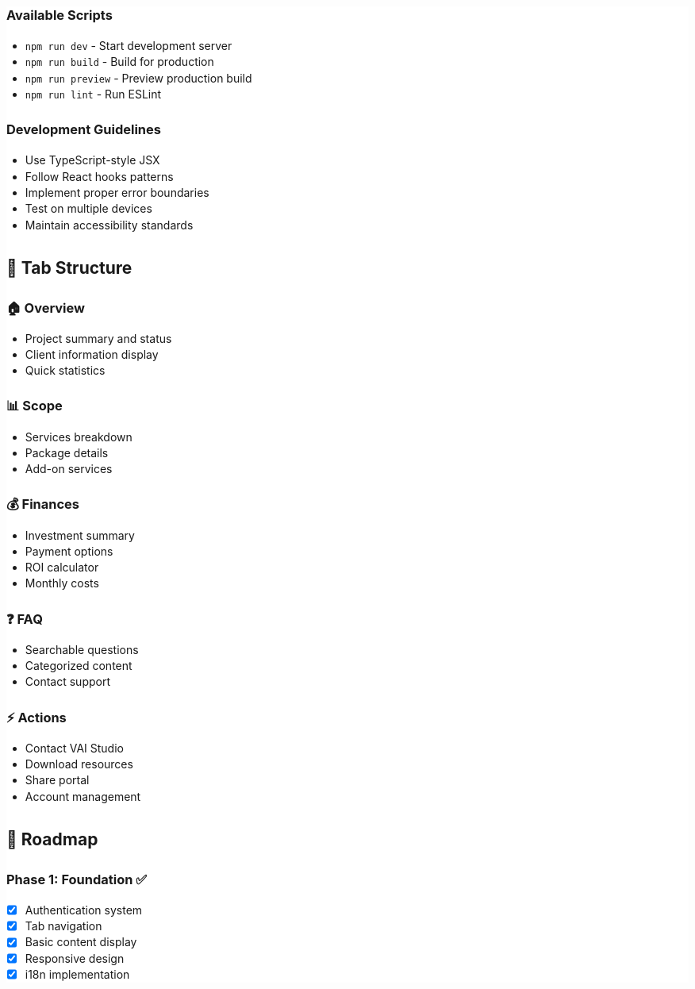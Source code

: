 ### Available Scripts
- `npm run dev` - Start development server
- `npm run build` - Build for production  
- `npm run preview` - Preview production build
- `npm run lint` - Run ESLint

### Development Guidelines
- Use TypeScript-style JSX
- Follow React hooks patterns
- Implement proper error boundaries
- Test on multiple devices
- Maintain accessibility standards

## 📱 Tab Structure

### 🏠 Overview
- Project summary and status
- Client information display
- Quick statistics

### 📊 Scope  
- Services breakdown
- Package details
- Add-on services

### 💰 Finances
- Investment summary
- Payment options
- ROI calculator
- Monthly costs

### ❓ FAQ
- Searchable questions
- Categorized content
- Contact support

### ⚡ Actions
- Contact VAI Studio
- Download resources
- Share portal
- Account management

## 🎯 Roadmap

### Phase 1: Foundation ✅
- [x] Authentication system
- [x] Tab navigation  
- [x] Basic content display
- [x] Responsive design
- [x] i18n implementation
